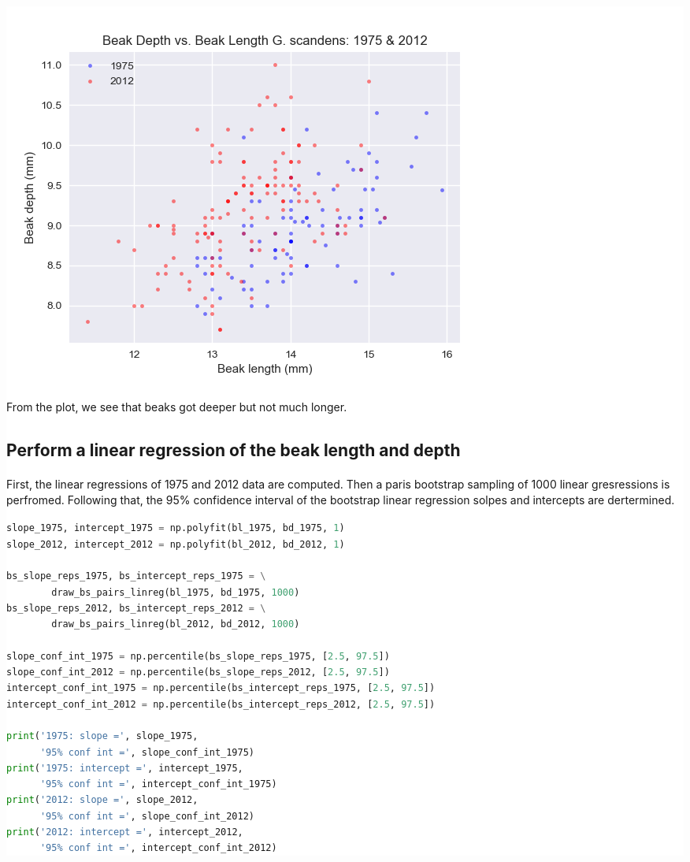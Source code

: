 ![Beak depth vs length](../images/posts/FinchesStats03.png)

From the plot, we see that beaks got deeper but not much longer.

## Perform a linear regression of the beak length and depth

First, the linear regressions of 1975 and 2012 data are computed.
Then a paris bootstrap sampling of 1000 linear gresressions is perfromed.
Following that, the 95% confidence interval of the bootstrap linear regression solpes and intercepts are dertermined.

```python
slope_1975, intercept_1975 = np.polyfit(bl_1975, bd_1975, 1)
slope_2012, intercept_2012 = np.polyfit(bl_2012, bd_2012, 1)

bs_slope_reps_1975, bs_intercept_reps_1975 = \
        draw_bs_pairs_linreg(bl_1975, bd_1975, 1000)
bs_slope_reps_2012, bs_intercept_reps_2012 = \
        draw_bs_pairs_linreg(bl_2012, bd_2012, 1000)

slope_conf_int_1975 = np.percentile(bs_slope_reps_1975, [2.5, 97.5])
slope_conf_int_2012 = np.percentile(bs_slope_reps_2012, [2.5, 97.5])
intercept_conf_int_1975 = np.percentile(bs_intercept_reps_1975, [2.5, 97.5])
intercept_conf_int_2012 = np.percentile(bs_intercept_reps_2012, [2.5, 97.5])

print('1975: slope =', slope_1975,
      '95% conf int =', slope_conf_int_1975)
print('1975: intercept =', intercept_1975,
      '95% conf int =', intercept_conf_int_1975)
print('2012: slope =', slope_2012,
      '95% conf int =', slope_conf_int_2012)
print('2012: intercept =', intercept_2012,
      '95% conf int =', intercept_conf_int_2012)
```
